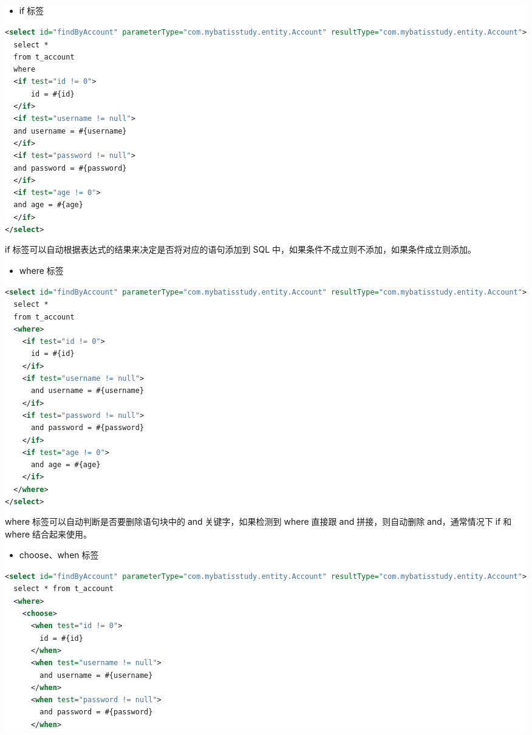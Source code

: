- if 标签

```xml
<select id="findByAccount" parameterType="com.mybatisstudy.entity.Account" resultType="com.mybatisstudy.entity.Account">
  select *
  from t_account
  where
  <if test="id != 0">
      id = #{id}
  </if>
  <if test="username != null">
  and username = #{username}
  </if>
  <if test="password != null">
  and password = #{password}
  </if>
  <if test="age != 0">
  and age = #{age}
  </if>
</select>
```

if 标签可以自动根据表达式的结果来决定是否将对应的语句添加到 SQL 中，如果条件不成立则不添加，如果条件成立则添加。

- where 标签

```xml
<select id="findByAccount" parameterType="com.mybatisstudy.entity.Account" resultType="com.mybatisstudy.entity.Account">
  select *
  from t_account
  <where>
    <if test="id != 0">
      id = #{id}
    </if>
    <if test="username != null">
      and username = #{username}
    </if>
    <if test="password != null">
      and password = #{password}
    </if>
    <if test="age != 0">
      and age = #{age}
    </if>
  </where>
</select>
```

where 标签可以自动判断是否要删除语句块中的 and 关键字，如果检测到 where 直接跟 and 拼接，则自动删除 and，通常情况下 if 和 where 结合起来使用。

- choose、when 标签

```xml
<select id="findByAccount" parameterType="com.mybatisstudy.entity.Account" resultType="com.mybatisstudy.entity.Account">
  select * from t_account
  <where>
    <choose>
      <when test="id != 0">
        id = #{id}
      </when>
      <when test="username != null">
        and username = #{username}
      </when>
      <when test="password != null">
        and password = #{password}
      </when>
```